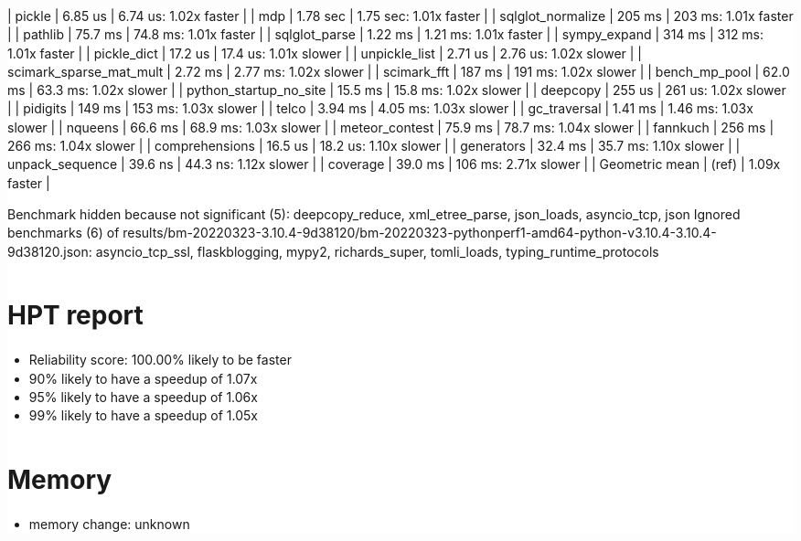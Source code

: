 | pickle                  | 6.85 us                                                     | 6.74 us: 1.02x faster                                           |
| mdp                     | 1.78 sec                                                    | 1.75 sec: 1.01x faster                                          |
| sqlglot_normalize       | 205 ms                                                      | 203 ms: 1.01x faster                                            |
| pathlib                 | 75.7 ms                                                     | 74.8 ms: 1.01x faster                                           |
| sqlglot_parse           | 1.22 ms                                                     | 1.21 ms: 1.01x faster                                           |
| sympy_expand            | 314 ms                                                      | 312 ms: 1.01x faster                                            |
| pickle_dict             | 17.2 us                                                     | 17.4 us: 1.01x slower                                           |
| unpickle_list           | 2.71 us                                                     | 2.76 us: 1.02x slower                                           |
| scimark_sparse_mat_mult | 2.72 ms                                                     | 2.77 ms: 1.02x slower                                           |
| scimark_fft             | 187 ms                                                      | 191 ms: 1.02x slower                                            |
| bench_mp_pool           | 62.0 ms                                                     | 63.3 ms: 1.02x slower                                           |
| python_startup_no_site  | 15.5 ms                                                     | 15.8 ms: 1.02x slower                                           |
| deepcopy                | 255 us                                                      | 261 us: 1.02x slower                                            |
| pidigits                | 149 ms                                                      | 153 ms: 1.03x slower                                            |
| telco                   | 3.94 ms                                                     | 4.05 ms: 1.03x slower                                           |
| gc_traversal            | 1.41 ms                                                     | 1.46 ms: 1.03x slower                                           |
| nqueens                 | 66.6 ms                                                     | 68.9 ms: 1.03x slower                                           |
| meteor_contest          | 75.9 ms                                                     | 78.7 ms: 1.04x slower                                           |
| fannkuch                | 256 ms                                                      | 266 ms: 1.04x slower                                            |
| comprehensions          | 16.5 us                                                     | 18.2 us: 1.10x slower                                           |
| generators              | 32.4 ms                                                     | 35.7 ms: 1.10x slower                                           |
| unpack_sequence         | 39.6 ns                                                     | 44.3 ns: 1.12x slower                                           |
| coverage                | 39.0 ms                                                     | 106 ms: 2.71x slower                                            |
| Geometric mean          | (ref)                                                       | 1.09x faster                                                    |

Benchmark hidden because not significant (5): deepcopy_reduce, xml_etree_parse, json_loads, asyncio_tcp, json
Ignored benchmarks (6) of results/bm-20220323-3.10.4-9d38120/bm-20220323-pythonperf1-amd64-python-v3.10.4-3.10.4-9d38120.json: asyncio_tcp_ssl, flaskblogging, mypy2, richards_super, tomli_loads, typing_runtime_protocols


# HPT report

- Reliability score: 100.00% likely to be faster
- 90% likely to have a speedup of 1.07x
- 95% likely to have a speedup of 1.06x
- 99% likely to have a speedup of 1.05x


# Memory

- memory change: unknown
